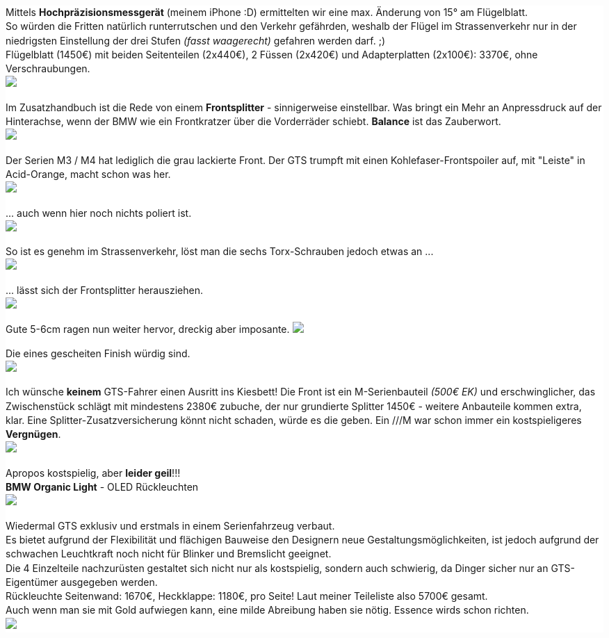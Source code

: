 Mittels **Hochpräzisionsmessgerät** (meinem iPhone :D) ermittelten wir eine max. Änderung von 15° am Flügelblatt.   
So würden die Fritten natürlich runterrutschen und den Verkehr gefährden, weshalb der Flügel im Strassenverkehr nur in der niedrigsten Einstellung der drei Stufen *(fasst waagerecht)* gefahren werden darf. ;)   
Flügelblatt (1450€) mit beiden Seitenteilen (2x440€), 2 Füssen (2x420€) und Adapterplatten (2x100€): 3370€, ohne Verschraubungen.   
![](https://glossbossimages.s3.eu-central-1.amazonaws.com/jones/berichte/m4gts/0057.jpg)

Im Zusatzhandbuch ist die Rede von einem **Frontsplitter** - sinnigerweise einstellbar. Was bringt ein Mehr an Anpressdruck auf der Hinterachse, wenn der BMW wie ein Frontkratzer über die Vorderräder schiebt. **Balance** ist das Zauberwort.        
![](https://glossbossimages.s3.eu-central-1.amazonaws.com/jones/berichte/m4gts/0058.jpg)

Der Serien M3 / M4 hat lediglich die grau lackierte Front. Der GTS trumpft mit einen Kohlefaser-Frontspoiler auf, mit "Leiste" in Acid-Orange, macht schon was her.   
![](https://glossbossimages.s3.eu-central-1.amazonaws.com/jones/berichte/m4gts/0059.jpg)

... auch wenn hier noch nichts poliert ist.  
![](https://glossbossimages.s3.eu-central-1.amazonaws.com/jones/berichte/m4gts/0060.jpg)

So ist es genehm im Strassenverkehr, löst man die sechs Torx-Schrauben jedoch etwas an ...  
![](https://glossbossimages.s3.eu-central-1.amazonaws.com/jones/berichte/m4gts/0061.jpg)

... lässt sich der Frontsplitter herausziehen.   
![](https://glossbossimages.s3.eu-central-1.amazonaws.com/jones/berichte/m4gts/0062.jpg)

Gute 5-6cm ragen nun weiter hervor, dreckig aber imposante.
![](https://glossbossimages.s3.eu-central-1.amazonaws.com/jones/berichte/m4gts/0063.jpg)

Die eines gescheiten Finish würdig sind.   
![](https://glossbossimages.s3.eu-central-1.amazonaws.com/jones/berichte/m4gts/0064.jpg)

Ich wünsche **keinem** GTS-Fahrer einen Ausritt ins Kiesbett! Die Front ist ein M-Serienbauteil *(500€ EK)* und erschwinglicher, das Zwischenstück schlägt mit mindestens 2380€ zubuche, der nur grundierte Splitter 1450€ - weitere Anbauteile kommen extra, klar.
Eine Splitter-Zusatzversicherung könnt nicht schaden, würde es die geben. Ein ///M war schon immer ein kostspieligeres **Vergnügen**.   
![](https://glossbossimages.s3.eu-central-1.amazonaws.com/jones/berichte/m4gts/0065.jpg)

Apropos kostspielig, aber **leider geil**!!!   
**BMW Organic Light** - OLED Rückleuchten   
![](https://glossbossimages.s3.eu-central-1.amazonaws.com/jones/berichte/m4gts/0066.jpg)

Wiedermal GTS exklusiv und erstmals in einem Serienfahrzeug verbaut.   
Es bietet aufgrund der Flexibilität und flächigen Bauweise den Designern neue Gestaltungsmöglichkeiten, ist jedoch aufgrund der schwachen Leuchtkraft noch nicht für Blinker und Bremslicht geeignet.   
Die 4 Einzelteile nachzurüsten gestaltet sich nicht nur als kostspielig, sondern auch schwierig, da Dinger sicher nur an GTS-Eigentümer ausgegeben werden.   
Rückleuchte Seitenwand: 1670€, Heckklappe: 1180€, pro Seite! Laut meiner Teileliste also 5700€ gesamt.   
Auch wenn man sie mit Gold aufwiegen kann, eine milde Abreibung haben sie nötig. Essence wirds schon richten.   
![](https://glossbossimages.s3.eu-central-1.amazonaws.com/jones/berichte/m4gts/0067.jpg)
